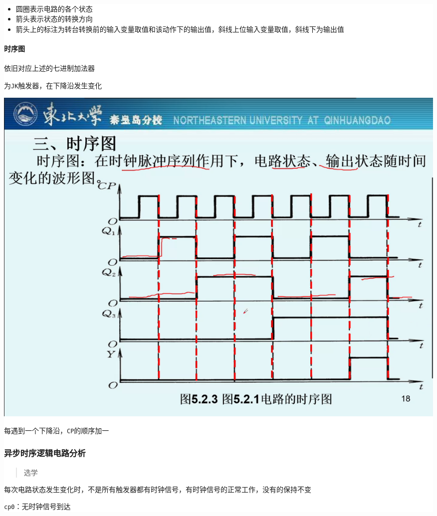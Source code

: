- 圆圈表示电路的各个状态
- 箭头表示状态的转换方向
- 箭头上的标注为转台转换前的输入变量取值和该动作下的输出值，斜线上位输入变量取值，斜线下为输出值

#### 时序图

依旧对应上述的七进制加法器

为`JK`触发器，在下降沿发生变化

<img src="./assets/image-20220530150637656.png">

每遇到一个下降沿，`CP`的顺序加一

### 异步时序逻辑电路分析

> 选学

每次电路状态发生变化时，不是所有触发器都有时钟信号，有时钟信号的正常工作，没有的保持不变

`cp0`：无时钟信号到达
